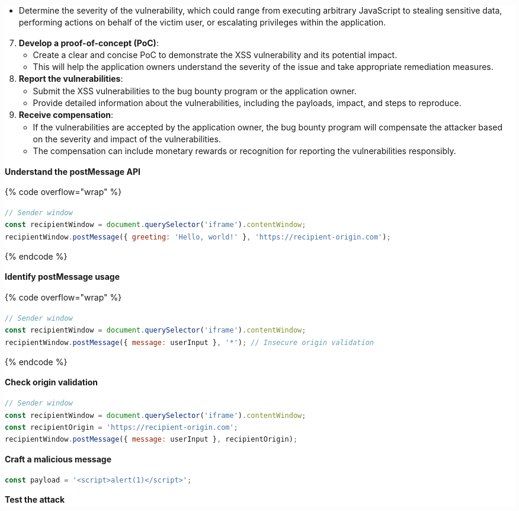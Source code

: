    * Determine the severity of the vulnerability, which could range from executing arbitrary JavaScript to stealing sensitive data, performing actions on behalf of the victim user, or escalating privileges within the application.
7. **Develop a proof-of-concept (PoC)**:
   * Create a clear and concise PoC to demonstrate the XSS vulnerability and its potential impact.
   * This will help the application owners understand the severity of the issue and take appropriate remediation measures.
8. **Report the vulnerabilities**:
   * Submit the XSS vulnerabilities to the bug bounty program or the application owner.
   * Provide detailed information about the vulnerabilities, including the payloads, impact, and steps to reproduce.
9. **Receive compensation**:
   * If the vulnerabilities are accepted by the application owner, the bug bounty program will compensate the attacker based on the severity and impact of the vulnerabilities.
   * The compensation can include monetary rewards or recognition for reporting the vulnerabilities responsibly.



**Understand the postMessage API**

{% code overflow="wrap" %}
```javascript
// Sender window
const recipientWindow = document.querySelector('iframe').contentWindow;
recipientWindow.postMessage({ greeting: 'Hello, world!' }, 'https://recipient-origin.com');

```
{% endcode %}

**Identify postMessage usage**

{% code overflow="wrap" %}
```javascript
// Sender window
const recipientWindow = document.querySelector('iframe').contentWindow;
recipientWindow.postMessage({ message: userInput }, '*'); // Insecure origin validation

```
{% endcode %}

**Check origin validation**

```javascript
// Sender window
const recipientWindow = document.querySelector('iframe').contentWindow;
const recipientOrigin = 'https://recipient-origin.com';
recipientWindow.postMessage({ message: userInput }, recipientOrigin);

```

**Craft a malicious message**

```javascript
const payload = '<script>alert(1)</script>';
```

**Test the attack**
